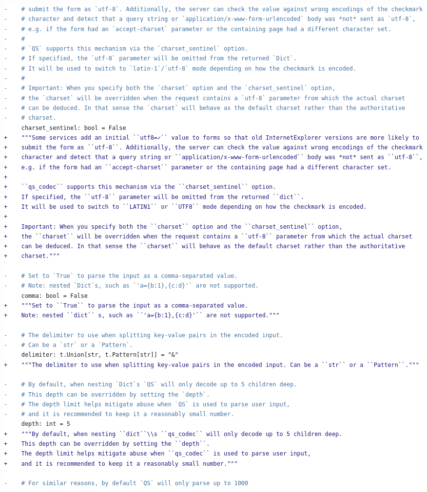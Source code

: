 ```diff
-    # submit the form as `utf-8`. Additionally, the server can check the value against wrong encodings of the checkmark
-    # character and detect that a query string or `application/x-www-form-urlencoded` body was *not* sent as `utf-8`,
-    # e.g. if the form had an `accept-charset` parameter or the containing page had a different character set.
-    #
-    # `QS` supports this mechanism via the `charset_sentinel` option.
-    # If specified, the `utf-8` parameter will be omitted from the returned `Dict`.
-    # It will be used to switch to `latin-1`/`utf-8` mode depending on how the checkmark is encoded.
-    #
-    # Important: When you specify both the `charset` option and the `charset_sentinel` option,
-    # the `charset` will be overridden when the request contains a `utf-8` parameter from which the actual charset
-    # can be deduced. In that sense the `charset` will behave as the default charset rather than the authoritative
-    # charset.
     charset_sentinel: bool = False
+    """Some services add an initial ``utf8=✓`` value to forms so that old InternetExplorer versions are more likely to
+    submit the form as ``utf-8``. Additionally, the server can check the value against wrong encodings of the checkmark
+    character and detect that a query string or ``application/x-www-form-urlencoded`` body was *not* sent as ``utf-8``,
+    e.g. if the form had an ``accept-charset`` parameter or the containing page had a different character set.
+
+    ``qs_codec`` supports this mechanism via the ``charset_sentinel`` option.
+    If specified, the ``utf-8`` parameter will be omitted from the returned ``dict``.
+    It will be used to switch to ``LATIN1`` or ``UTF8`` mode depending on how the checkmark is encoded.
+
+    Important: When you specify both the ``charset`` option and the ``charset_sentinel`` option,
+    the ``charset`` will be overridden when the request contains a ``utf-8`` parameter from which the actual charset
+    can be deduced. In that sense the ``charset`` will behave as the default charset rather than the authoritative
+    charset."""
 
-    # Set to `True` to parse the input as a comma-separated value.
-    # Note: nested `Dict`s, such as `'a={b:1},{c:d}'` are not supported.
     comma: bool = False
+    """Set to ``True`` to parse the input as a comma-separated value.
+    Note: nested ``dict`` s, such as ``'a={b:1},{c:d}'`` are not supported."""
 
-    # The delimiter to use when splitting key-value pairs in the encoded input.
-    # Can be a `str` or a `Pattern`.
     delimiter: t.Union[str, t.Pattern[str]] = "&"
+    """The delimiter to use when splitting key-value pairs in the encoded input. Can be a ``str`` or a ``Pattern``."""
 
-    # By default, when nesting `Dict`s `QS` will only decode up to 5 children deep.
-    # This depth can be overridden by setting the `depth`.
-    # The depth limit helps mitigate abuse when `QS` is used to parse user input,
-    # and it is recommended to keep it a reasonably small number.
     depth: int = 5
+    """By default, when nesting ``dict``\\s ``qs_codec`` will only decode up to 5 children deep.
+    This depth can be overridden by setting the ``depth``.
+    The depth limit helps mitigate abuse when ``qs_codec`` is used to parse user input,
+    and it is recommended to keep it a reasonably small number."""
 
-    # For similar reasons, by default `QS` will only parse up to 1000
```